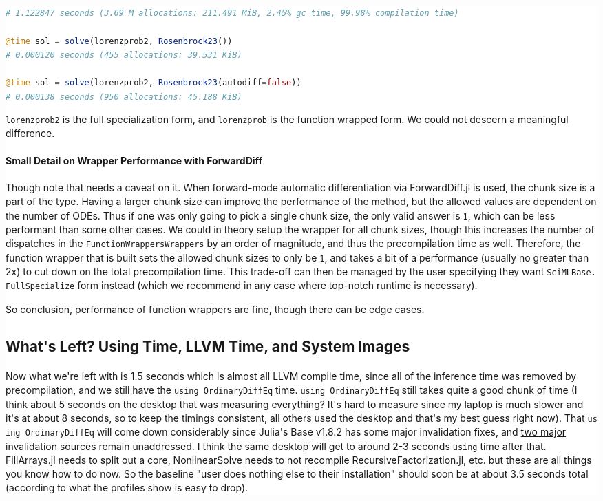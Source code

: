 ```julia
# 1.122847 seconds (3.69 M allocations: 211.491 MiB, 2.45% gc time, 99.98% compilation time)

@time sol = solve(lorenzprob2, Rosenbrock23())
# 0.000120 seconds (455 allocations: 39.531 KiB)

@time sol = solve(lorenzprob2, Rosenbrock23(autodiff=false))
# 0.000138 seconds (950 allocations: 45.188 KiB)
```

`lorenzprob2` is the full specialization form, and `lorenzprob` is the function wrapped form. We could
not descern a meaningful difference.

#### Small Detail on Wrapper Performance with ForwardDiff

Though note that needs a caveat on it. When forward-mode automatic differentiation via ForwardDiff.jl
is used, the chunk size is a part of the type. Having a larger chunk size can improve the performance
of the method, but the allowed values are dependent on the number of ODEs. Thus if one was only going
to pick a single chunk size, the only valid answer is `1`, which can be less performant than some other
cases. We could in theory setup the wrapper for all chunk sizes, though this increases the number of
dispatches in the `FunctionWrappersWrappers` by an order of magnitude, and thus the precompilation time
as well. Therefore, the function wrapper that is built sets the allowed chunk sizes to only be `1`, and
takes a bit of a performance (usually no greater than 2x) to cut down on the total precompilation time.
This trade-off can then be managed by the user specifying they want `SciMLBase.FullSpecialize` form
instead (which we recommend in any case where top-notch runtime is necessary).

So conclusion, performance of function wrappers are fine, though there can be edge cases.

## What's Left? Using Time, LLVM Time, and System Images

Now what we're left with is 1.5 seconds which is almost all LLVM compile time, since all of the inference
time was removed by precompilation, and we still have the `using OrdinaryDiffEq` time. 
`using OrdinaryDiffEq` still takes quite a good chunk of time (I think about 5 seconds on the desktop 
that was measuring everything? It's hard to measure since my laptop is much slower and it's at about 8
seconds, so to keep the timings consistent, all others used the desktop and that's my best guess right now).
That `using OrdinaryDiffEq` will come down considerably since Julia's Base v1.8.2 has some major
invalidation fixes, and [two major](https://github.com/SciML/Static.jl/pull/78) invalidation
[sources remain](https://github.com/JuliaDiff/ChainRulesCore.jl/issues/576) unaddressed. I think the
same desktop will get to around 2-3 seconds `using` time after that. FillArrays.jl needs to split out
a core, NonlinearSolve needs to not recompile RecursiveFactorization.jl, etc. but these are all things
you know how to do now. So the baseline "user does nothing else to their installation" should soon be
at about 3.5 seconds total (according to what the profiles show is easy to drop).
